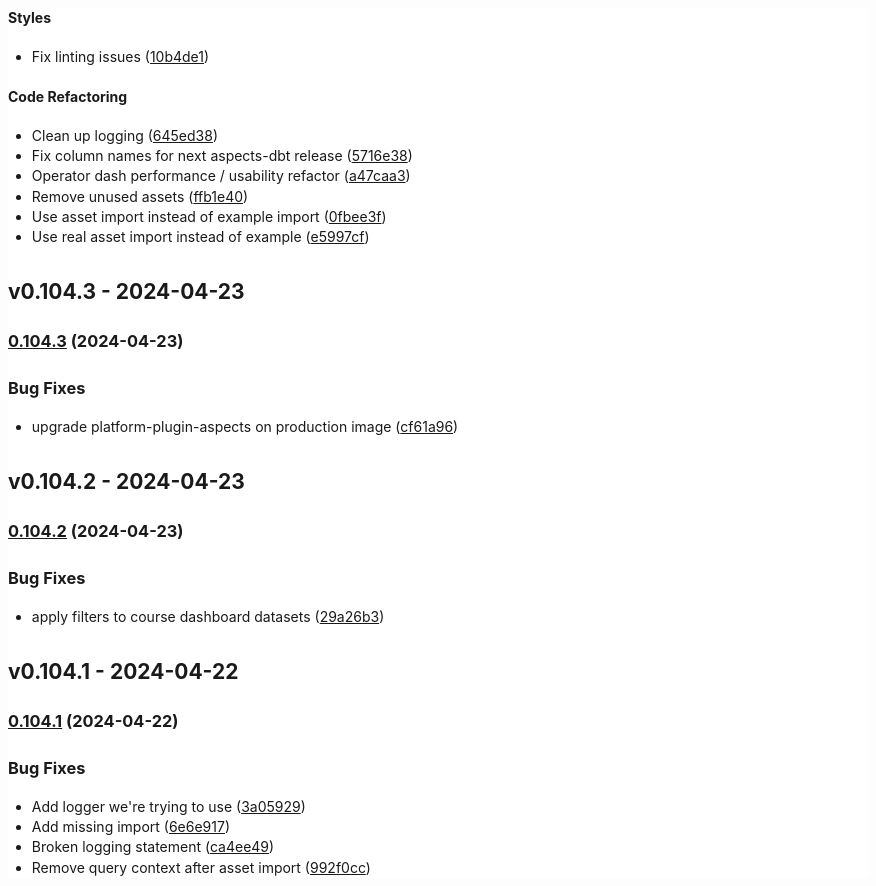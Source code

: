 #### Styles

* Fix linting issues ([10b4de1](https://github.com/openedx/tutor-contrib-aspects/commit/10b4de129adbcecd20b7075a01f4d181ad952bbc))

#### Code Refactoring

* Clean up logging ([645ed38](https://github.com/openedx/tutor-contrib-aspects/commit/645ed3862cb780345a64b2bb6e938f61f9465dce))
* Fix column names for next aspects-dbt release ([5716e38](https://github.com/openedx/tutor-contrib-aspects/commit/5716e38fc899398600495ed0ec5cc1ad42237682))
* Operator dash performance / usability refactor ([a47caa3](https://github.com/openedx/tutor-contrib-aspects/commit/a47caa3c58685dadd64b9024c95d2e13e7d248b0))
* Remove unused assets ([ffb1e40](https://github.com/openedx/tutor-contrib-aspects/commit/ffb1e4069d1136e67f6d9dfc3e32a8043a63a242))
* Use asset import instead of example import ([0fbee3f](https://github.com/openedx/tutor-contrib-aspects/commit/0fbee3f256d72a761feb5c9d4f6a04153d21dc31))
* Use real asset import instead of example ([e5997cf](https://github.com/openedx/tutor-contrib-aspects/commit/e5997cf8b73d9174666447dc132f481a4dcb38a0))

## v0.104.3 - 2024-04-23

### [0.104.3](https://github.com/openedx/tutor-contrib-aspects/compare/v0.104.2...v0.104.3) (2024-04-23)

### Bug Fixes

* upgrade platform-plugin-aspects on production image ([cf61a96](https://github.com/openedx/tutor-contrib-aspects/commit/cf61a96db3ea95c0616b595f2eab93f000d5ce6b))

## v0.104.2 - 2024-04-23

### [0.104.2](https://github.com/openedx/tutor-contrib-aspects/compare/v0.104.1...v0.104.2) (2024-04-23)

### Bug Fixes

* apply filters to course dashboard datasets ([29a26b3](https://github.com/openedx/tutor-contrib-aspects/commit/29a26b3dd16ce708158eaf94f4f610deed4a9473))

## v0.104.1 - 2024-04-22

### [0.104.1](https://github.com/openedx/tutor-contrib-aspects/compare/v0.104.0...v0.104.1) (2024-04-22)

### Bug Fixes

* Add logger we're trying to use ([3a05929](https://github.com/openedx/tutor-contrib-aspects/commit/3a059297456d064bd2fc0d961f7b73042a20cfb9))
* Add missing import ([6e6e917](https://github.com/openedx/tutor-contrib-aspects/commit/6e6e917239368c5d4ae49885a4682c1c3c182273))
* Broken logging statement ([ca4ee49](https://github.com/openedx/tutor-contrib-aspects/commit/ca4ee49479e0833e92ce2a9f20c09f06fca234a4))
* Remove query context after asset import ([992f0cc](https://github.com/openedx/tutor-contrib-aspects/commit/992f0ccc7e8dde4e27c26fa216c794ddbdbeef83))
